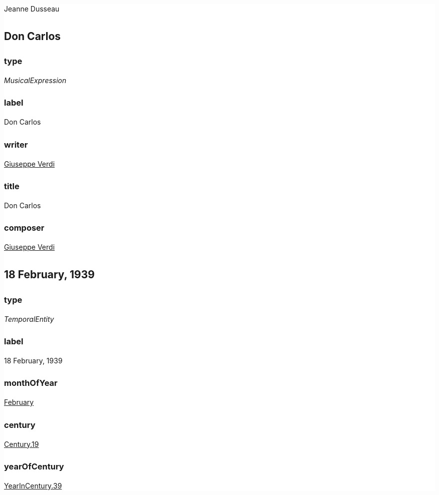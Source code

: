 
Jeanne Dusseau

## Don Carlos

### type


*MusicalExpression*

### label


Don Carlos

### writer


[Giuseppe Verdi](#Giuseppe-Verdi)

### title


Don Carlos

### composer


[Giuseppe Verdi](#Giuseppe-Verdi)

## 18 February, 1939

### type


*TemporalEntity*

### label


18 February, 1939

### monthOfYear


[February](#February)

### century


[Century.19](#Century.19)

### yearOfCentury


[YearInCentury.39](#YearInCentury.39)
